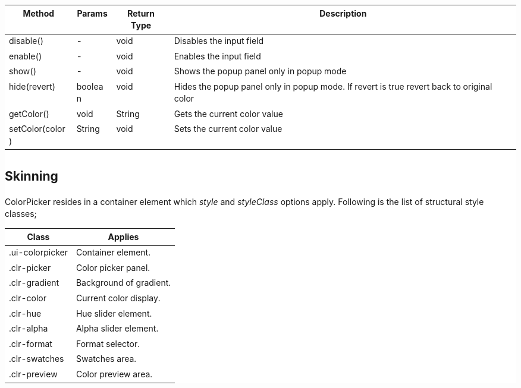 
| Method | Params | Return Type | Description |
| --- | --- | --- | --- |
| disable() | - | void | Disables the input field |
| enable() | - | void | Enables the input field |
| show() | - | void | Shows the popup panel only in popup mode |
| hide(revert) | boolean | void | Hides the popup panel only in popup mode. If revert is true revert back to original color |
| getColor() | void | String | Gets the current color value |
| setColor(color) | String | void | Sets the current color value |

## Skinning
ColorPicker resides in a container element which _style_ and _styleClass_ options apply. Following is
the list of structural style classes;

| Class | Applies |
| --- | --- |
| .ui-colorpicker | Container element.
| .clr-picker | Color picker panel.
| .clr-gradient | Background of gradient.
| .clr-color | Current color display.
| .clr-hue | Hue slider element.
| .clr-alpha | Alpha slider element.
| .clr-format | Format selector.
| .clr-swatches | Swatches area.
| .clr-preview | Color preview area.